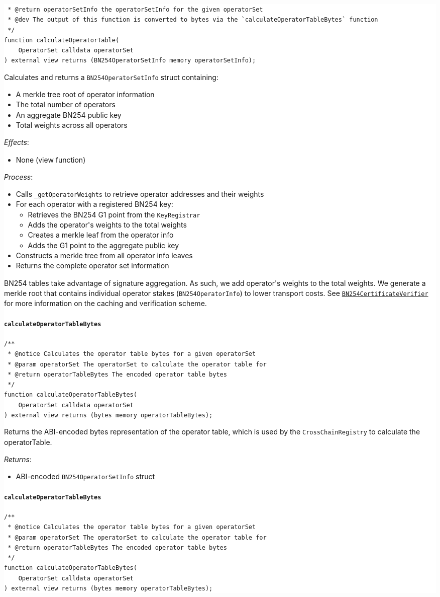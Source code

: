 ```solidity
 * @return operatorSetInfo the operatorSetInfo for the given operatorSet
 * @dev The output of this function is converted to bytes via the `calculateOperatorTableBytes` function
 */
function calculateOperatorTable(
    OperatorSet calldata operatorSet
) external view returns (BN254OperatorSetInfo memory operatorSetInfo);
```

Calculates and returns a `BN254OperatorSetInfo` struct containing:
- A merkle tree root of operator information
- The total number of operators
- An aggregate BN254 public key
- Total weights across all operators

*Effects*:
* None (view function)

*Process*:
* Calls `_getOperatorWeights` to retrieve operator addresses and their weights
* For each operator with a registered BN254 key:
  * Retrieves the BN254 G1 point from the `KeyRegistrar`
  * Adds the operator's weights to the total weights
  * Creates a merkle leaf from the operator info
  * Adds the G1 point to the aggregate public key
* Constructs a merkle tree from all operator info leaves
* Returns the complete operator set information

BN254 tables take advantage of signature aggregation. As such, we add operator's weights to the total weights. We generate a merkle root that contains individual operator stakes (`BN254OperatorInfo`) to lower transport costs. See [`BN254CertificateVerifier`](../destination/CertificateVerifier.md#bn254certificateverifier) for more information on the caching and verification scheme. 

#### `calculateOperatorTableBytes`

```solidity
/**
 * @notice Calculates the operator table bytes for a given operatorSet
 * @param operatorSet The operatorSet to calculate the operator table for
 * @return operatorTableBytes The encoded operator table bytes
 */
function calculateOperatorTableBytes(
    OperatorSet calldata operatorSet
) external view returns (bytes memory operatorTableBytes);
```

Returns the ABI-encoded bytes representation of the operator table, which is used by the `CrossChainRegistry` to calculate the operatorTable.

*Returns*:
* ABI-encoded `BN254OperatorSetInfo` struct

#### `calculateOperatorTableBytes`

```solidity
/**
 * @notice Calculates the operator table bytes for a given operatorSet
 * @param operatorSet The operatorSet to calculate the operator table for
 * @return operatorTableBytes The encoded operator table bytes
 */
function calculateOperatorTableBytes(
    OperatorSet calldata operatorSet
) external view returns (bytes memory operatorTableBytes);
```
